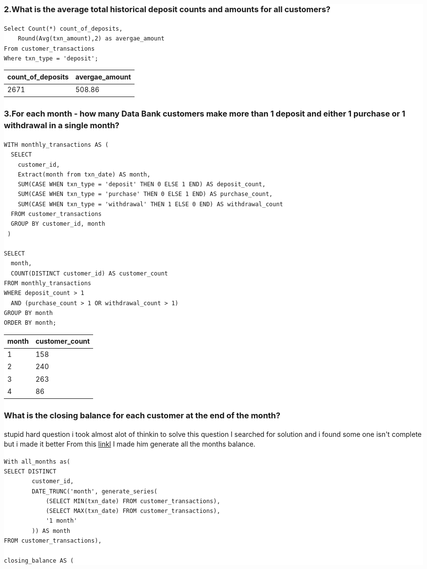 ### 2.What is the average total historical deposit counts and amounts for all customers?
```
Select Count(*) count_of_deposits,
	Round(Avg(txn_amount),2) as avergae_amount
From customer_transactions
Where txn_type = 'deposit';
```
| count_of_deposits | avergae_amount |
| ----------------- | -------------- |
| 2671              | 508.86         |
### 3.For each month - how many Data Bank customers make more than 1 deposit and either 1 purchase or 1 withdrawal in a single month?
```
WITH monthly_transactions AS (
  SELECT 
    customer_id, 
    Extract(month from txn_date) AS month,
    SUM(CASE WHEN txn_type = 'deposit' THEN 0 ELSE 1 END) AS deposit_count,
    SUM(CASE WHEN txn_type = 'purchase' THEN 0 ELSE 1 END) AS purchase_count,
    SUM(CASE WHEN txn_type = 'withdrawal' THEN 1 ELSE 0 END) AS withdrawal_count
  FROM customer_transactions
  GROUP BY customer_id, month
 )

SELECT
  month,
  COUNT(DISTINCT customer_id) AS customer_count
FROM monthly_transactions
WHERE deposit_count > 1 
  AND (purchase_count > 1 OR withdrawal_count > 1)
GROUP BY month
ORDER BY month;
```
| month | customer_count |
| ----- | -------------- |
| 1     | 158            |
| 2     | 240            |
| 3     | 263            |
| 4     | 86             |

### What is the closing balance for each customer at the end of the month?
stupid hard question i took almost alot of thinkin to solve this question I searched for solution and i found some one isn't complete but i made it better From this [linkl](https://github.com/iweld/8-Week-SQL-Challenge/blob/main/Case%20Study%204%20-%20Data%20Bank/questions_and_answers.md)
I made him generate all the months balance.
```
With all_months as(
SELECT DISTINCT 
        customer_id,
        DATE_TRUNC('month', generate_series(
            (SELECT MIN(txn_date) FROM customer_transactions), 
            (SELECT MAX(txn_date) FROM customer_transactions), 
            '1 month'
        )) AS month
FROM customer_transactions),

closing_balance AS (
```